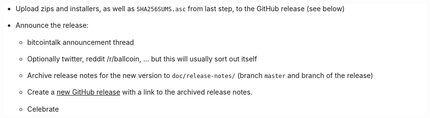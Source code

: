 - Upload zips and installers, as well as `SHA256SUMS.asc` from last step, to the GitHub release (see below)

- Announce the release:

  - bitcointalk announcement thread

  - Optionally twitter, reddit /r/ballcoin, ... but this will usually sort out itself

  - Archive release notes for the new version to `doc/release-notes/` (branch `master` and branch of the release)

  - Create a [new GitHub release](https://github.com/BALLcoin-Project/BALLcoin/releases/new) with a link to the archived release notes.

  - Celebrate
